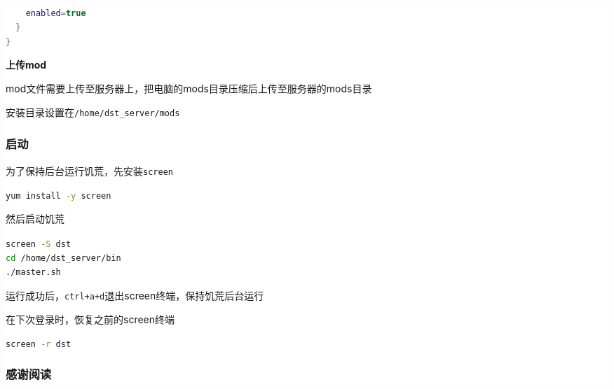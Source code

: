 ```lua
    enabled=true 
  } 
}
```

**上传mod**

mod文件需要上传至服务器上，把电脑的mods目录压缩后上传至服务器的mods目录

安装目录设置在`/home/dst_server/mods` 

### 启动

为了保持后台运行饥荒，先安装`screen`

```bash
yum install -y screen
```

然后启动饥荒

```bash
screen -S dst
cd /home/dst_server/bin
./master.sh
```

运行成功后，`ctrl+a+d`退出screen终端，保持饥荒后台运行

在下次登录时，恢复之前的screen终端

```bash
screen -r dst
```



### 感谢阅读